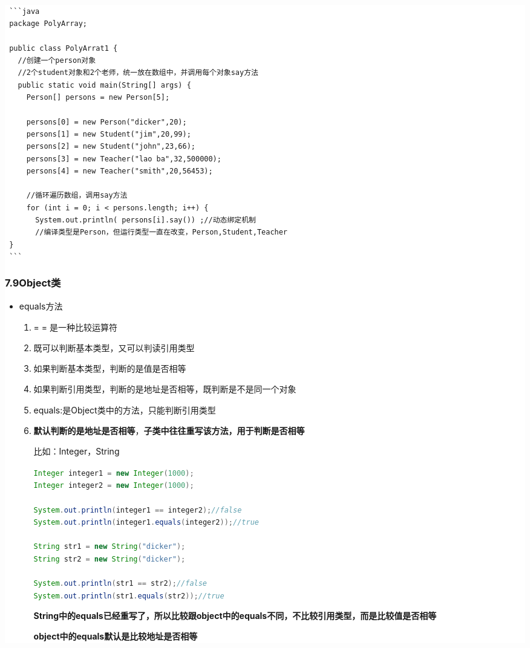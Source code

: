      ```java
     package PolyArray;
     
     public class PolyArrat1 {
       //创建一个person对象
       //2个student对象和2个老师，统一放在数组中，并调用每个对象say方法
       public static void main(String[] args) {
         Person[] persons = new Person[5];
     
         persons[0] = new Person("dicker",20);
         persons[1] = new Student("jim",20,99);
         persons[2] = new Student("john",23,66);
         persons[3] = new Teacher("lao ba",32,500000);
         persons[4] = new Teacher("smith",20,56453);
     
         //循环遍历数组，调用say方法
         for (int i = 0; i < persons.length; i++) {
           System.out.println( persons[i].say()) ;//动态绑定机制
           //编译类型是Person，但运行类型一直在改变，Person,Student,Teacher 
     }
     ```



### 7.9Object类

- equals方法

  1. = = 是一种比较运算符

  2. 既可以判断基本类型，又可以判读引用类型

  3. 如果判断基本类型，判断的是值是否相等

  4. 如果判断引用类型，判断的是地址是否相等，既判断是不是同一个对象

  5. equals:是Object类中的方法，只能判断引用类型

  6. **默认判断的是地址是否相等**，**子类中往往重写该方法，用于判断是否相等**

     比如：Integer，String

     ```java
     Integer integer1 = new Integer(1000);
     Integer integer2 = new Integer(1000);
     
     System.out.println(integer1 == integer2);//false
     System.out.println(integer1.equals(integer2));//true
     
     String str1 = new String("dicker");
     String str2 = new String("dicker");
     
     System.out.println(str1 == str2);//false
     System.out.println(str1.equals(str2));//true
     
     ```

     **String中的equals已经重写了，所以比较跟object中的equals不同，不比较引用类型，而是比较值是否相等**
     
     **object中的equals默认是比较地址是否相等**
     
